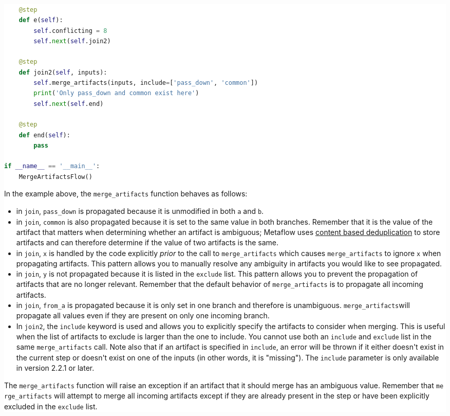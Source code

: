 ```python
    @step
    def e(self):
        self.conflicting = 8
        self.next(self.join2)

    @step
    def join2(self, inputs):
        self.merge_artifacts(inputs, include=['pass_down', 'common'])
        print('Only pass_down and common exist here')
        self.next(self.end)

    @step
    def end(self):
        pass

if __name__ == '__main__':
    MergeArtifactsFlow()
```

In the example above, the `merge_artifacts` function behaves as follows:

* in `join`, `pass_down` is propagated because it is unmodified in both `a` and `b`.
* in `join`, `common` is also propagated because it is set to the same value in both branches. Remember that it is the value of the artifact that matters when determining whether an artifact is ambiguous; Metaflow uses [content based deduplication](../internals-of-metaflow/technical-overview.md#datastore) to store artifacts and can therefore determine if the value of two artifacts is the same.
* in `join`, `x` is handled by the code explicitly _prior_ to the call to `merge_artifacts` which causes `merge_artifacts` to ignore `x` when propagating artifacts. This pattern allows you to manually resolve any ambiguity in artifacts you would like to see propagated.
* in `join`, `y` is not propagated because it is listed in the `exclude` list. This pattern allows you to prevent the propagation of artifacts that are no longer relevant. Remember that the default behavior of `merge_artifacts` is to propagate all incoming artifacts.
* in `join`, `from_a` is propagated because it is only set in one branch and therefore is unambiguous. `merge_artifacts`will propagate all values even if they are present on only one incoming branch.
* In `join2`, the `include` keyword is used and allows you to explicitly specify the artifacts to consider when merging. This is useful when the list of artifacts to exclude is larger than the one to include. You cannot use both an `include` and `exclude` list in the same `merge_artifacts` call. Note also that if an artifact is specified in `include`, an error will be thrown if it either doesn't exist in the current step or doesn't exist on one of the inputs \(in other words, it is "missing"\). The `include` parameter is only available in version 2.2.1 or later.

The `merge_artifacts` function will raise an exception if an artifact that it should merge has an ambiguous value. Remember that `merge_artifacts` will attempt to merge all incoming artifacts except if they are already present in the step or have been explicitly excluded in the `exclude` list.

